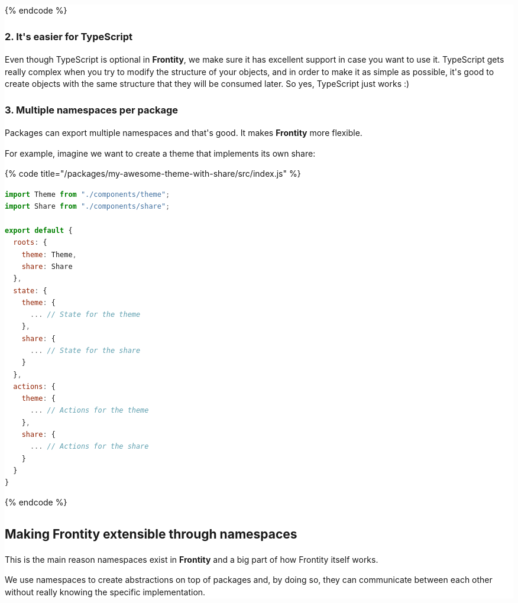 {% endcode %}

### 2. It's easier for TypeScript

Even though TypeScript is optional in **Frontity**, we make sure it has excellent support in case you want to use it. TypeScript gets really complex when you try to modify the structure of your objects, and in order to make it as simple as possible, it's good to create objects with the same structure that they will be consumed later. So yes, TypeScript just works :\)

### 3. Multiple namespaces per package

Packages can export multiple namespaces and that's good. It makes **Frontity** more flexible.

For example, imagine we want to create a theme that implements its own share:

{% code title="/packages/my-awesome-theme-with-share/src/index.js" %}

```javascript
import Theme from "./components/theme";
import Share from "./components/share";

export default {
  roots: {
    theme: Theme,
    share: Share
  },
  state: {
    theme: {
      ... // State for the theme
    },
    share: {
      ... // State for the share
    }
  },
  actions: {
    theme: {
      ... // Actions for the theme
    },
    share: {
      ... // Actions for the share
    }
  }
}
```

{% endcode %}

## Making Frontity extensible through namespaces

This is the main reason namespaces exist in **Frontity** and a big part of how Frontity itself works.

We use namespaces to create abstractions on top of packages and, by doing so, they can communicate between each other without really knowing the specific implementation.
